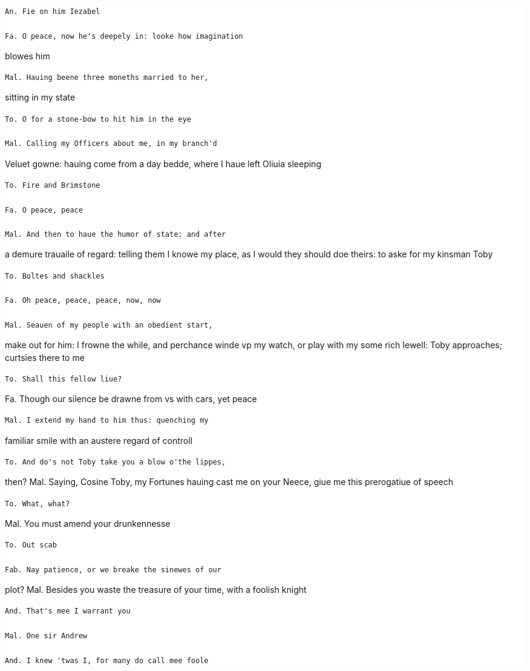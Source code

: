     An. Fie on him Iezabel
 
    Fa. O peace, now he's deepely in: looke how imagination
 blowes him
 
    Mal. Hauing beene three moneths married to her,
 sitting in my state
 
    To. O for a stone-bow to hit him in the eye
 
    Mal. Calling my Officers about me, in my branch'd
 Veluet gowne: hauing come from a day bedde, where I
 haue left Oliuia sleeping
 
    To. Fire and Brimstone
 
    Fa. O peace, peace
 
    Mal. And then to haue the humor of state: and after
 a demure trauaile of regard: telling them I knowe my
 place, as I would they should doe theirs: to aske for my
 kinsman Toby
 
    To. Boltes and shackles
 
    Fa. Oh peace, peace, peace, now, now
 
    Mal. Seauen of my people with an obedient start,
 make out for him: I frowne the while, and perchance
 winde vp my watch, or play with my some rich Iewell:
 Toby approaches; curtsies there to me
 
    To. Shall this fellow liue?
   Fa. Though our silence be drawne from vs with cars,
 yet peace
 
    Mal. I extend my hand to him thus: quenching my
 familiar smile with an austere regard of controll
 
    To. And do's not Toby take you a blow o'the lippes,
 then?
   Mal. Saying, Cosine Toby, my Fortunes hauing cast
 me on your Neece, giue me this prerogatiue of speech
 
    To. What, what?
   Mal. You must amend your drunkennesse
 
    To. Out scab
 
    Fab. Nay patience, or we breake the sinewes of our
 plot?
   Mal. Besides you waste the treasure of your time,
 with a foolish knight
 
    And. That's mee I warrant you
 
    Mal. One sir Andrew
 
    And. I knew 'twas I, for many do call mee foole
 